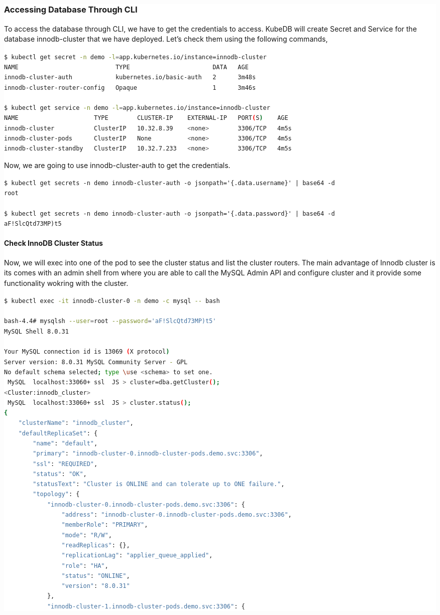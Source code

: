 ### Accessing Database Through CLI

To access the database through CLI, we have to get the credentials to access. KubeDB will create Secret and Service for the database innodb-cluster that we have deployed. Let’s check them using the following commands,

```bash
$ kubectl get secret -n demo -l=app.kubernetes.io/instance=innodb-cluster
NAME                           TYPE                       DATA   AGE
innodb-cluster-auth            kubernetes.io/basic-auth   2      3m48s
innodb-cluster-router-config   Opaque                     1      3m46s

$ kubectl get service -n demo -l=app.kubernetes.io/instance=innodb-cluster
NAME                     TYPE        CLUSTER-IP    EXTERNAL-IP   PORT(S)    AGE
innodb-cluster           ClusterIP   10.32.8.39    <none>        3306/TCP   4m5s
innodb-cluster-pods      ClusterIP   None          <none>        3306/TCP   4m5s
innodb-cluster-standby   ClusterIP   10.32.7.233   <none>        3306/TCP   4m5s
```

Now, we are going to use innodb-cluster-auth to get the credentials.

```
$ kubectl get secrets -n demo innodb-cluster-auth -o jsonpath='{.data.username}' | base64 -d
root

$ kubectl get secrets -n demo innodb-cluster-auth -o jsonpath='{.data.password}' | base64 -d
aF!SlcQtd73MP)t5
```
#### Check InnoDB Cluster Status

Now, we will exec into one of the pod to see the cluster status and list the cluster routers. The main advantage of Innodb cluster is its comes with an admin shell from where you are able to call the MySQL Admin API and configure cluster and it provide some functionality wokring with the cluster.

```bash
$ kubectl exec -it innodb-cluster-0 -n demo -c mysql -- bash

bash-4.4# mysqlsh --user=root --password='aF!SlcQtd73MP)t5'
MySQL Shell 8.0.31

Your MySQL connection id is 13069 (X protocol)
Server version: 8.0.31 MySQL Community Server - GPL
No default schema selected; type \use <schema> to set one.
 MySQL  localhost:33060+ ssl  JS > cluster=dba.getCluster();
<Cluster:innodb_cluster>
 MySQL  localhost:33060+ ssl  JS > cluster.status();
{
    "clusterName": "innodb_cluster", 
    "defaultReplicaSet": {
        "name": "default", 
        "primary": "innodb-cluster-0.innodb-cluster-pods.demo.svc:3306", 
        "ssl": "REQUIRED", 
        "status": "OK", 
        "statusText": "Cluster is ONLINE and can tolerate up to ONE failure.", 
        "topology": {
            "innodb-cluster-0.innodb-cluster-pods.demo.svc:3306": {
                "address": "innodb-cluster-0.innodb-cluster-pods.demo.svc:3306", 
                "memberRole": "PRIMARY", 
                "mode": "R/W", 
                "readReplicas": {}, 
                "replicationLag": "applier_queue_applied", 
                "role": "HA", 
                "status": "ONLINE", 
                "version": "8.0.31"
            }, 
            "innodb-cluster-1.innodb-cluster-pods.demo.svc:3306": {
```